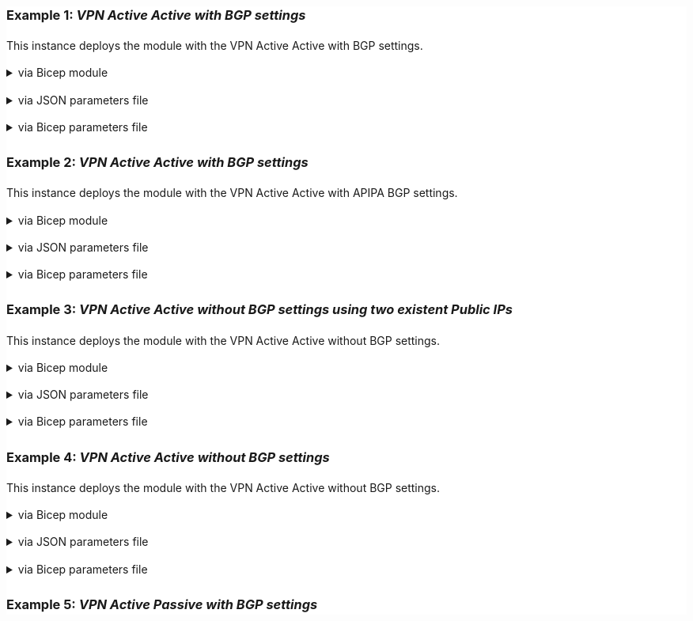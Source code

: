 ### Example 1: _VPN Active Active with BGP settings_

This instance deploys the module with the VPN Active Active with BGP settings.


<details><summary>via Bicep module</summary></details>
<p>

<details><summary>via JSON parameters file</summary></details>
<p>

<details><summary>via Bicep parameters file</summary></details>
<p>

### Example 2: _VPN Active Active with BGP settings_

This instance deploys the module with the VPN Active Active with APIPA BGP settings.


<details><summary>via Bicep module</summary></details>
<p>

<details><summary>via JSON parameters file</summary></details>
<p>

<details><summary>via Bicep parameters file</summary></details>
<p>

### Example 3: _VPN Active Active without BGP settings using two existent Public IPs_

This instance deploys the module with the VPN Active Active without BGP settings.


<details><summary>via Bicep module</summary></details>
<p>

<details><summary>via JSON parameters file</summary></details>
<p>

<details><summary>via Bicep parameters file</summary></details>
<p>

### Example 4: _VPN Active Active without BGP settings_

This instance deploys the module with the VPN Active Active without BGP settings.


<details><summary>via Bicep module</summary></details>
<p>

<details><summary>via JSON parameters file</summary></details>
<p>

<details><summary>via Bicep parameters file</summary></details>
<p>

### Example 5: _VPN Active Passive with BGP settings_

